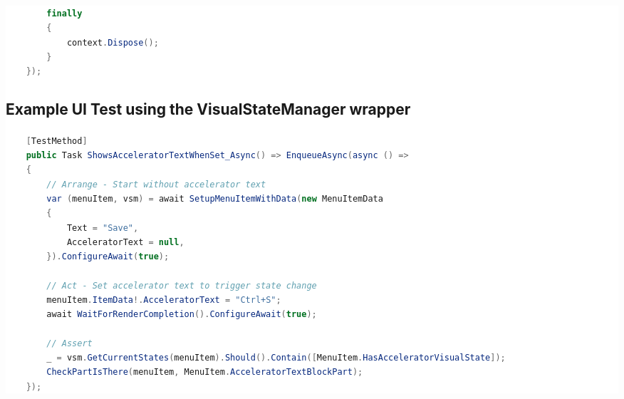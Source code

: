 ```csharp
        finally
        {
            context.Dispose();
        }
    });
```

## Example UI Test using the VisualStateManager wrapper

```csharp
    [TestMethod]
    public Task ShowsAcceleratorTextWhenSet_Async() => EnqueueAsync(async () =>
    {
        // Arrange - Start without accelerator text
        var (menuItem, vsm) = await SetupMenuItemWithData(new MenuItemData
        {
            Text = "Save",
            AcceleratorText = null,
        }).ConfigureAwait(true);

        // Act - Set accelerator text to trigger state change
        menuItem.ItemData!.AcceleratorText = "Ctrl+S";
        await WaitForRenderCompletion().ConfigureAwait(true);

        // Assert
        _ = vsm.GetCurrentStates(menuItem).Should().Contain([MenuItem.HasAcceleratorVisualState]);
        CheckPartIsThere(menuItem, MenuItem.AcceleratorTextBlockPart);
    });
```
